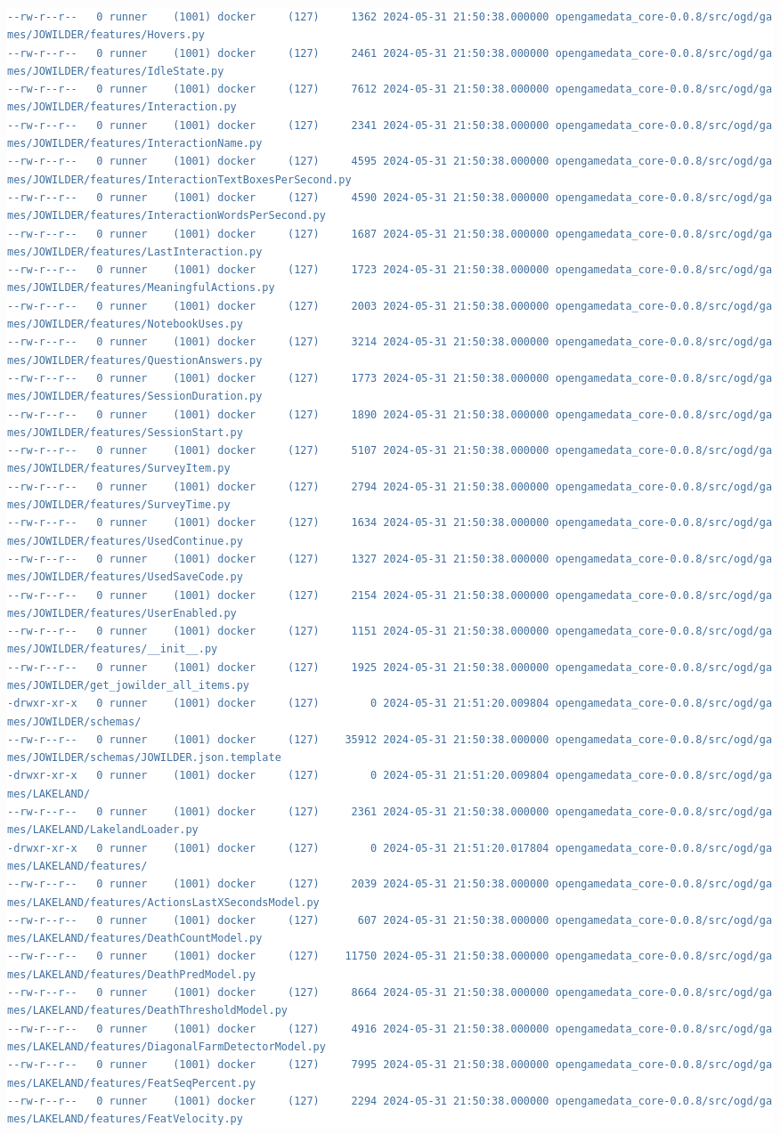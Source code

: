 ```diff
--rw-r--r--   0 runner    (1001) docker     (127)     1362 2024-05-31 21:50:38.000000 opengamedata_core-0.0.8/src/ogd/games/JOWILDER/features/Hovers.py
--rw-r--r--   0 runner    (1001) docker     (127)     2461 2024-05-31 21:50:38.000000 opengamedata_core-0.0.8/src/ogd/games/JOWILDER/features/IdleState.py
--rw-r--r--   0 runner    (1001) docker     (127)     7612 2024-05-31 21:50:38.000000 opengamedata_core-0.0.8/src/ogd/games/JOWILDER/features/Interaction.py
--rw-r--r--   0 runner    (1001) docker     (127)     2341 2024-05-31 21:50:38.000000 opengamedata_core-0.0.8/src/ogd/games/JOWILDER/features/InteractionName.py
--rw-r--r--   0 runner    (1001) docker     (127)     4595 2024-05-31 21:50:38.000000 opengamedata_core-0.0.8/src/ogd/games/JOWILDER/features/InteractionTextBoxesPerSecond.py
--rw-r--r--   0 runner    (1001) docker     (127)     4590 2024-05-31 21:50:38.000000 opengamedata_core-0.0.8/src/ogd/games/JOWILDER/features/InteractionWordsPerSecond.py
--rw-r--r--   0 runner    (1001) docker     (127)     1687 2024-05-31 21:50:38.000000 opengamedata_core-0.0.8/src/ogd/games/JOWILDER/features/LastInteraction.py
--rw-r--r--   0 runner    (1001) docker     (127)     1723 2024-05-31 21:50:38.000000 opengamedata_core-0.0.8/src/ogd/games/JOWILDER/features/MeaningfulActions.py
--rw-r--r--   0 runner    (1001) docker     (127)     2003 2024-05-31 21:50:38.000000 opengamedata_core-0.0.8/src/ogd/games/JOWILDER/features/NotebookUses.py
--rw-r--r--   0 runner    (1001) docker     (127)     3214 2024-05-31 21:50:38.000000 opengamedata_core-0.0.8/src/ogd/games/JOWILDER/features/QuestionAnswers.py
--rw-r--r--   0 runner    (1001) docker     (127)     1773 2024-05-31 21:50:38.000000 opengamedata_core-0.0.8/src/ogd/games/JOWILDER/features/SessionDuration.py
--rw-r--r--   0 runner    (1001) docker     (127)     1890 2024-05-31 21:50:38.000000 opengamedata_core-0.0.8/src/ogd/games/JOWILDER/features/SessionStart.py
--rw-r--r--   0 runner    (1001) docker     (127)     5107 2024-05-31 21:50:38.000000 opengamedata_core-0.0.8/src/ogd/games/JOWILDER/features/SurveyItem.py
--rw-r--r--   0 runner    (1001) docker     (127)     2794 2024-05-31 21:50:38.000000 opengamedata_core-0.0.8/src/ogd/games/JOWILDER/features/SurveyTime.py
--rw-r--r--   0 runner    (1001) docker     (127)     1634 2024-05-31 21:50:38.000000 opengamedata_core-0.0.8/src/ogd/games/JOWILDER/features/UsedContinue.py
--rw-r--r--   0 runner    (1001) docker     (127)     1327 2024-05-31 21:50:38.000000 opengamedata_core-0.0.8/src/ogd/games/JOWILDER/features/UsedSaveCode.py
--rw-r--r--   0 runner    (1001) docker     (127)     2154 2024-05-31 21:50:38.000000 opengamedata_core-0.0.8/src/ogd/games/JOWILDER/features/UserEnabled.py
--rw-r--r--   0 runner    (1001) docker     (127)     1151 2024-05-31 21:50:38.000000 opengamedata_core-0.0.8/src/ogd/games/JOWILDER/features/__init__.py
--rw-r--r--   0 runner    (1001) docker     (127)     1925 2024-05-31 21:50:38.000000 opengamedata_core-0.0.8/src/ogd/games/JOWILDER/get_jowilder_all_items.py
-drwxr-xr-x   0 runner    (1001) docker     (127)        0 2024-05-31 21:51:20.009804 opengamedata_core-0.0.8/src/ogd/games/JOWILDER/schemas/
--rw-r--r--   0 runner    (1001) docker     (127)    35912 2024-05-31 21:50:38.000000 opengamedata_core-0.0.8/src/ogd/games/JOWILDER/schemas/JOWILDER.json.template
-drwxr-xr-x   0 runner    (1001) docker     (127)        0 2024-05-31 21:51:20.009804 opengamedata_core-0.0.8/src/ogd/games/LAKELAND/
--rw-r--r--   0 runner    (1001) docker     (127)     2361 2024-05-31 21:50:38.000000 opengamedata_core-0.0.8/src/ogd/games/LAKELAND/LakelandLoader.py
-drwxr-xr-x   0 runner    (1001) docker     (127)        0 2024-05-31 21:51:20.017804 opengamedata_core-0.0.8/src/ogd/games/LAKELAND/features/
--rw-r--r--   0 runner    (1001) docker     (127)     2039 2024-05-31 21:50:38.000000 opengamedata_core-0.0.8/src/ogd/games/LAKELAND/features/ActionsLastXSecondsModel.py
--rw-r--r--   0 runner    (1001) docker     (127)      607 2024-05-31 21:50:38.000000 opengamedata_core-0.0.8/src/ogd/games/LAKELAND/features/DeathCountModel.py
--rw-r--r--   0 runner    (1001) docker     (127)    11750 2024-05-31 21:50:38.000000 opengamedata_core-0.0.8/src/ogd/games/LAKELAND/features/DeathPredModel.py
--rw-r--r--   0 runner    (1001) docker     (127)     8664 2024-05-31 21:50:38.000000 opengamedata_core-0.0.8/src/ogd/games/LAKELAND/features/DeathThresholdModel.py
--rw-r--r--   0 runner    (1001) docker     (127)     4916 2024-05-31 21:50:38.000000 opengamedata_core-0.0.8/src/ogd/games/LAKELAND/features/DiagonalFarmDetectorModel.py
--rw-r--r--   0 runner    (1001) docker     (127)     7995 2024-05-31 21:50:38.000000 opengamedata_core-0.0.8/src/ogd/games/LAKELAND/features/FeatSeqPercent.py
--rw-r--r--   0 runner    (1001) docker     (127)     2294 2024-05-31 21:50:38.000000 opengamedata_core-0.0.8/src/ogd/games/LAKELAND/features/FeatVelocity.py
```